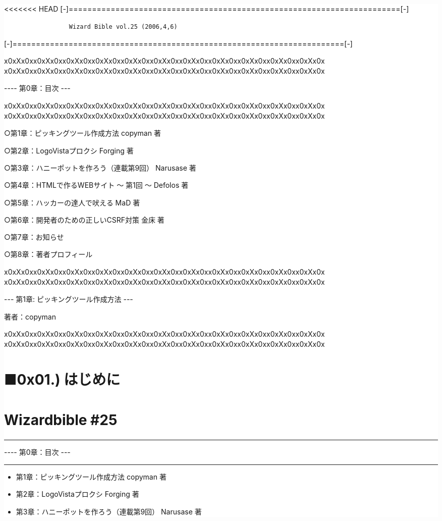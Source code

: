 <<<<<<< HEAD
[-]=======================================================================[-]

                      Wizard Bible vol.25 (2006,4,6)

[-]=======================================================================[-]


x0xXx0xx0xXx0xx0xXx0xx0xXx0xx0xXx0xx0xXx0xx0xXx0xx0xXx0xx0xXx0xx0xXx0xx0xXx0x
x0xXx0xx0xXx0xx0xXx0xx0xXx0xx0xXx0xx0xXx0xx0xXx0xx0xXx0xx0xXx0xx0xXx0xx0xXx0x

  ---- 第0章：目次 ---

x0xXx0xx0xXx0xx0xXx0xx0xXx0xx0xXx0xx0xXx0xx0xXx0xx0xXx0xx0xXx0xx0xXx0xx0xXx0x
x0xXx0xx0xXx0xx0xXx0xx0xXx0xx0xXx0xx0xXx0xx0xXx0xx0xXx0xx0xXx0xx0xXx0xx0xXx0x


○第1章：ピッキングツール作成方法                             copyman 著

○第2章：LogoVistaプロクシ                                    Forging 著

○第3章：ハニーポットを作ろう（連載第9回）                   Narusase 著

○第4章：HTMLで作るWEBサイト  〜 第1回 〜                     Defolos 著

○第5章：ハッカーの達人で吠える                                   MaD 著

○第6章：開発者のための正しいCSRF対策                            金床 著

○第7章：お知らせ

○第8章：著者プロフィール



x0xXx0xx0xXx0xx0xXx0xx0xXx0xx0xXx0xx0xXx0xx0xXx0xx0xXx0xx0xXx0xx0xXx0xx0xXx0x
x0xXx0xx0xXx0xx0xXx0xx0xXx0xx0xXx0xx0xXx0xx0xXx0xx0xXx0xx0xXx0xx0xXx0xx0xXx0x

--- 第1章: ピッキングツール作成方法 ---

著者：copyman

x0xXx0xx0xXx0xx0xXx0xx0xXx0xx0xXx0xx0xXx0xx0xXx0xx0xXx0xx0xXx0xx0xXx0xx0xXx0x
x0xXx0xx0xXx0xx0xXx0xx0xXx0xx0xXx0xx0xXx0xx0xXx0xx0xXx0xx0xXx0xx0xXx0xx0xXx0x


■0x01.) はじめに
=======
# Wizardbible #25

***

  \-\-\-\- 第0章：目次 \-\-\-

***


- 第1章：ピッキングツール作成方法                             copyman 著

- 第2章：LogoVistaプロクシ                                    Forging 著

- 第3章：ハニーポットを作ろう（連載第9回）                   Narusase 著
